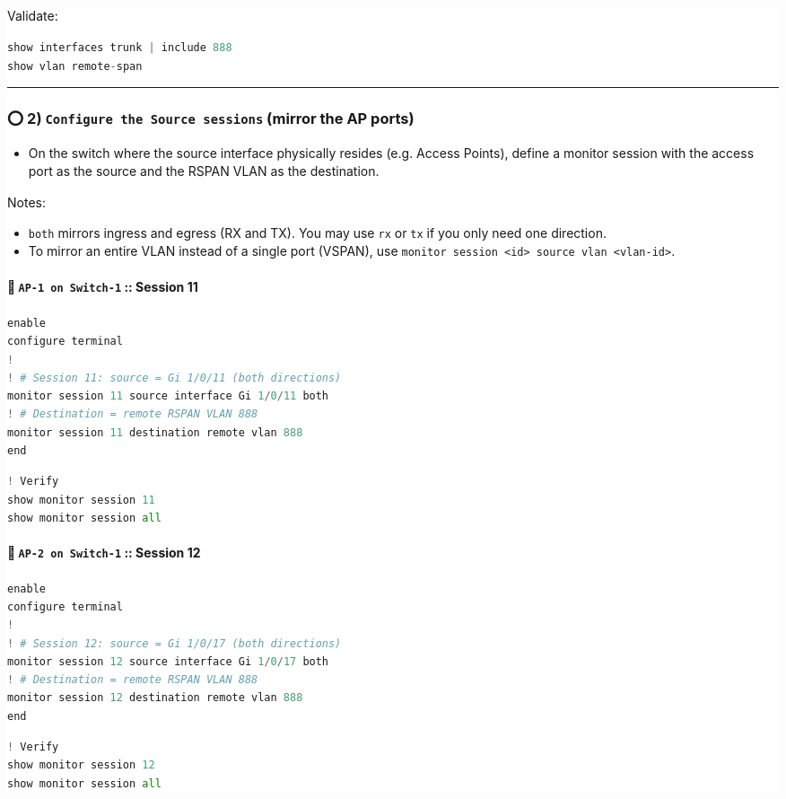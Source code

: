 Validate:

```py
show interfaces trunk | include 888
show vlan remote-span
```

---

### ⭕ 2) `Configure the Source sessions` (mirror the AP ports)

- On the switch where the source interface physically resides (e.g. Access Points), define a monitor session with the access port as the source and the RSPAN VLAN as the destination.

Notes:

- `both` mirrors ingress and egress (RX and TX). You may use `rx` or `tx` if you only need one direction.
- To mirror an entire VLAN instead of a single port (VSPAN), use `monitor session <id> source vlan <vlan-id>`.

#### 📡 `AP-1 on Switch-1` :: Session 11

```py
enable
configure terminal
!
! # Session 11: source = Gi 1/0/11 (both directions)
monitor session 11 source interface Gi 1/0/11 both
! # Destination = remote RSPAN VLAN 888
monitor session 11 destination remote vlan 888
end
```
```py
! Verify
show monitor session 11
show monitor session all
```

#### 📡 `AP-2 on Switch-1` :: Session 12

```py
enable
configure terminal
!
! # Session 12: source = Gi 1/0/17 (both directions)
monitor session 12 source interface Gi 1/0/17 both
! # Destination = remote RSPAN VLAN 888
monitor session 12 destination remote vlan 888
end
```
```py
! Verify
show monitor session 12
show monitor session all
```
